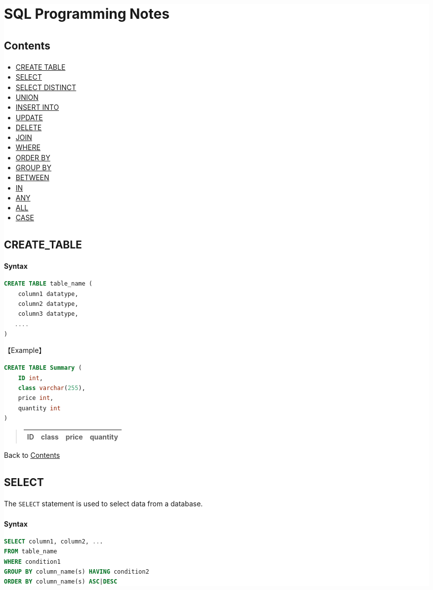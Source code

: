 # SQL Programming Notes

## Contents
* [CREATE TABLE](#CREATE_TABLE)
* [SELECT](#SELECT)
* [SELECT DISTINCT](#SELECT_DISTINCT)
* [UNION](#UNION)
* [INSERT INTO](#INSERT_INTO) 
* [UPDATE](#UPDATE)
* [DELETE](#DELETE)
* [JOIN](#JOIN)
* [WHERE](#WHERE)
* [ORDER BY](#ORDER_BY)
* [GROUP BY](#GROUP_BY)
* [BETWEEN](#BETWEEN)
* [IN](#IN)
* [ANY](#ANY)
* [ALL](#ALL)
* [CASE](#CASE)

## CREATE_TABLE  
**Syntax**
```sql
CREATE TABLE table_name (
    column1 datatype,
    column2 datatype,
    column3 datatype,
   ....
)
```

【Example】 
```sql
CREATE TABLE Summary (
    ID int,
    class varchar(255),
    price int,
    quantity int
)
```
> | ID | class | price | quantity |
> | ---------- | ----------- | ---------- | ----------- | 

Back to [Contents](#Contents)

## SELECT  
The `SELECT` statement is used to select data from a database.  
<br>
**Syntax** 
```sql
SELECT column1, column2, ...
FROM table_name
WHERE condition1
GROUP BY column_name(s) HAVING condition2  
ORDER BY column_name(s) ASC|DESC
```
